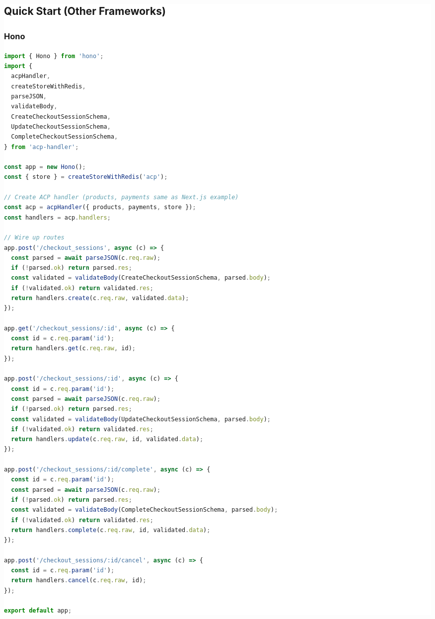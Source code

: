 ## Quick Start (Other Frameworks)

### Hono

```typescript
import { Hono } from 'hono';
import {
  acpHandler,
  createStoreWithRedis,
  parseJSON,
  validateBody,
  CreateCheckoutSessionSchema,
  UpdateCheckoutSessionSchema,
  CompleteCheckoutSessionSchema,
} from 'acp-handler';

const app = new Hono();
const { store } = createStoreWithRedis('acp');

// Create ACP handler (products, payments same as Next.js example)
const acp = acpHandler({ products, payments, store });
const handlers = acp.handlers;

// Wire up routes
app.post('/checkout_sessions', async (c) => {
  const parsed = await parseJSON(c.req.raw);
  if (!parsed.ok) return parsed.res;
  const validated = validateBody(CreateCheckoutSessionSchema, parsed.body);
  if (!validated.ok) return validated.res;
  return handlers.create(c.req.raw, validated.data);
});

app.get('/checkout_sessions/:id', async (c) => {
  const id = c.req.param('id');
  return handlers.get(c.req.raw, id);
});

app.post('/checkout_sessions/:id', async (c) => {
  const id = c.req.param('id');
  const parsed = await parseJSON(c.req.raw);
  if (!parsed.ok) return parsed.res;
  const validated = validateBody(UpdateCheckoutSessionSchema, parsed.body);
  if (!validated.ok) return validated.res;
  return handlers.update(c.req.raw, id, validated.data);
});

app.post('/checkout_sessions/:id/complete', async (c) => {
  const id = c.req.param('id');
  const parsed = await parseJSON(c.req.raw);
  if (!parsed.ok) return parsed.res;
  const validated = validateBody(CompleteCheckoutSessionSchema, parsed.body);
  if (!validated.ok) return validated.res;
  return handlers.complete(c.req.raw, id, validated.data);
});

app.post('/checkout_sessions/:id/cancel', async (c) => {
  const id = c.req.param('id');
  return handlers.cancel(c.req.raw, id);
});

export default app;
```
